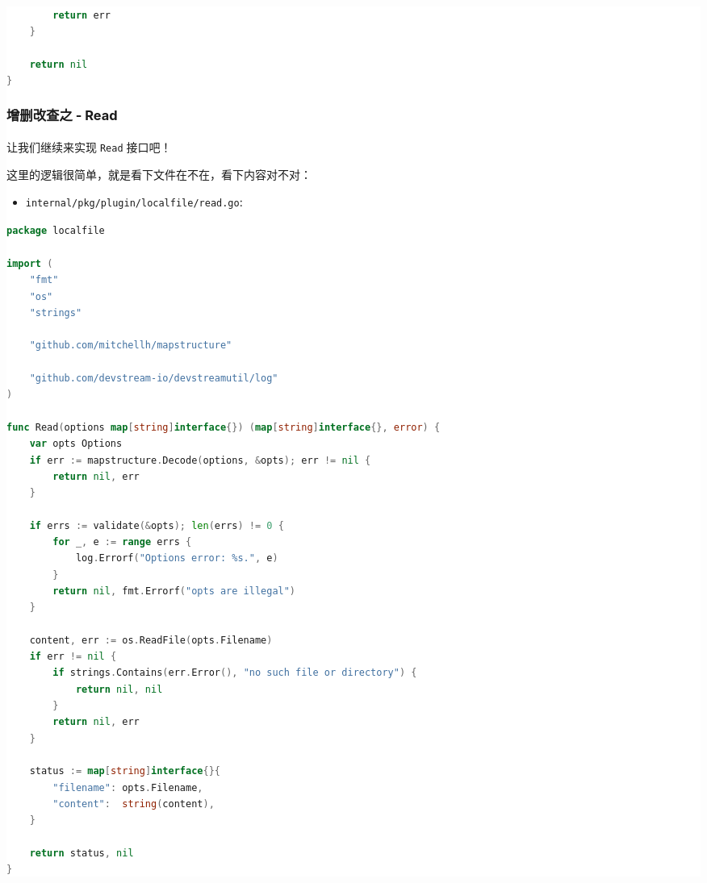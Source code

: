 ```go
        return err
    }

    return nil
}
```

### 增删改查之 - Read

让我们继续来实现 `Read` 接口吧！

这里的逻辑很简单，就是看下文件在不在，看下内容对不对：

- `internal/pkg/plugin/localfile/read.go`:

```go
package localfile

import (
    "fmt"
    "os"
    "strings"

    "github.com/mitchellh/mapstructure"

    "github.com/devstream-io/devstreamutil/log"
)

func Read(options map[string]interface{}) (map[string]interface{}, error) {
    var opts Options
    if err := mapstructure.Decode(options, &opts); err != nil {
        return nil, err
    }

    if errs := validate(&opts); len(errs) != 0 {
        for _, e := range errs {
            log.Errorf("Options error: %s.", e)
        }
        return nil, fmt.Errorf("opts are illegal")
    }

    content, err := os.ReadFile(opts.Filename)
    if err != nil {
        if strings.Contains(err.Error(), "no such file or directory") {
            return nil, nil
        }
        return nil, err
    }

    status := map[string]interface{}{
        "filename": opts.Filename,
        "content":  string(content),
    }

    return status, nil
}
```
